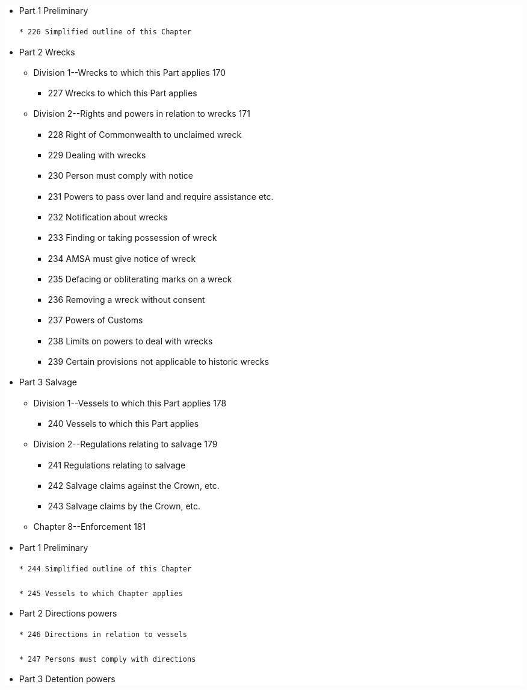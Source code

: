   * Part 1 Preliminary 

        * 226 Simplified outline of this Chapter 

  * Part 2 Wrecks 

     * Division 1--Wrecks to which this Part applies	170

        * 227 Wrecks to which this Part applies 

     * Division 2--Rights and powers in relation to wrecks	171

        * 228 Right of Commonwealth to unclaimed wreck 

        * 229 Dealing with wrecks 

        * 230 Person must comply with notice 

        * 231 Powers to pass over land and require assistance etc. 

        * 232 Notification about wrecks 

        * 233 Finding or taking possession of wreck 

        * 234 AMSA must give notice of wreck 

        * 235 Defacing or obliterating marks on a wreck 

        * 236 Removing a wreck without consent 

        * 237 Powers of Customs 

        * 238 Limits on powers to deal with wrecks 

        * 239 Certain provisions not applicable to historic wrecks 

  * Part 3 Salvage 

     * Division 1--Vessels to which this Part applies	178

        * 240 Vessels to which this Part applies 

     * Division 2--Regulations relating to salvage	179

        * 241 Regulations relating to salvage 

        * 242 Salvage claims against the Crown, etc. 

        * 243 Salvage claims by the Crown, etc. 

    * Chapter 8--Enforcement	181

  * Part 1 Preliminary 

        * 244 Simplified outline of this Chapter 

        * 245 Vessels to which Chapter applies 

  * Part 2 Directions powers 

        * 246 Directions in relation to vessels 

        * 247 Persons must comply with directions 

  * Part 3 Detention powers 
